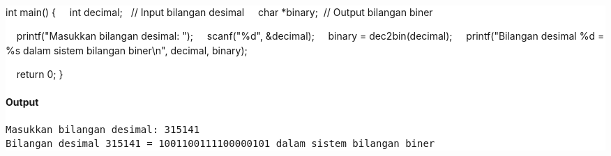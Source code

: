 int main() {
    int decimal;   // Input bilangan desimal
    char *binary;  // Output bilangan biner

    printf("Masukkan bilangan desimal: ");
    scanf("%d", &amp;decimal);
    binary = dec2bin(decimal);
    printf("Bilangan desimal %d = %s dalam sistem bilangan biner\n", decimal, binary);

    return 0;
}
</code></pre>
<h4>Output</h4>
<pre>Masukkan bilangan desimal: 315141
Bilangan desimal 315141 = 1001100111100000101 dalam sistem bilangan biner</pre>